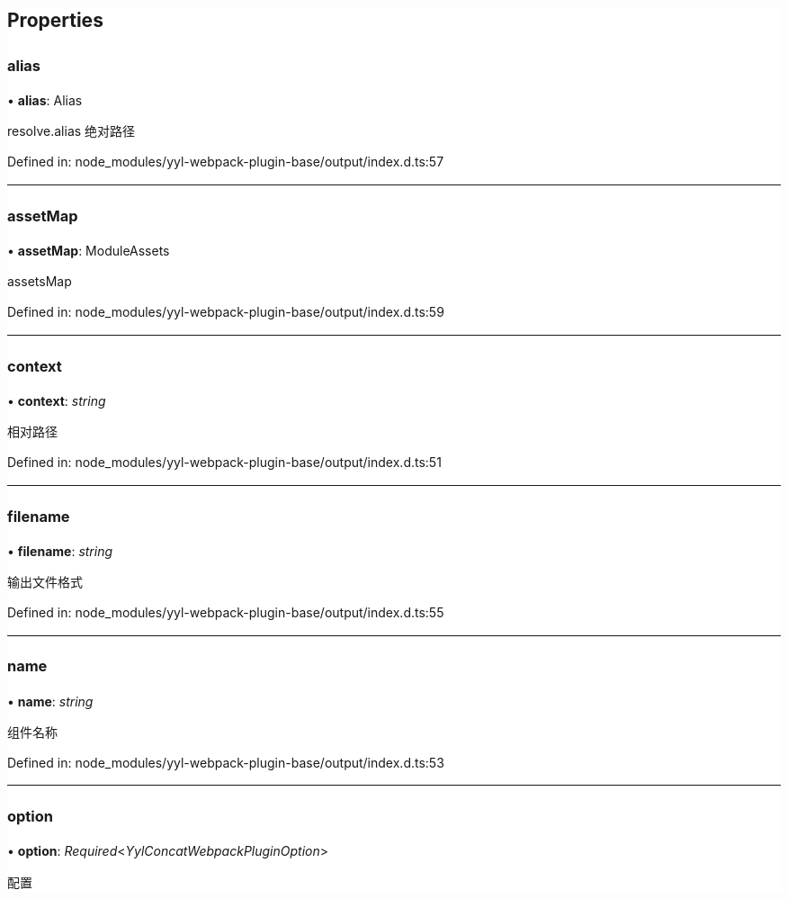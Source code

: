 ## Properties

### alias

• **alias**: Alias

resolve.alias 绝对路径

Defined in: node_modules/yyl-webpack-plugin-base/output/index.d.ts:57

___

### assetMap

• **assetMap**: ModuleAssets

assetsMap

Defined in: node_modules/yyl-webpack-plugin-base/output/index.d.ts:59

___

### context

• **context**: *string*

相对路径

Defined in: node_modules/yyl-webpack-plugin-base/output/index.d.ts:51

___

### filename

• **filename**: *string*

输出文件格式

Defined in: node_modules/yyl-webpack-plugin-base/output/index.d.ts:55

___

### name

• **name**: *string*

组件名称

Defined in: node_modules/yyl-webpack-plugin-base/output/index.d.ts:53

___

### option

• **option**: *Required*<*YylConcatWebpackPluginOption*\>

配置

